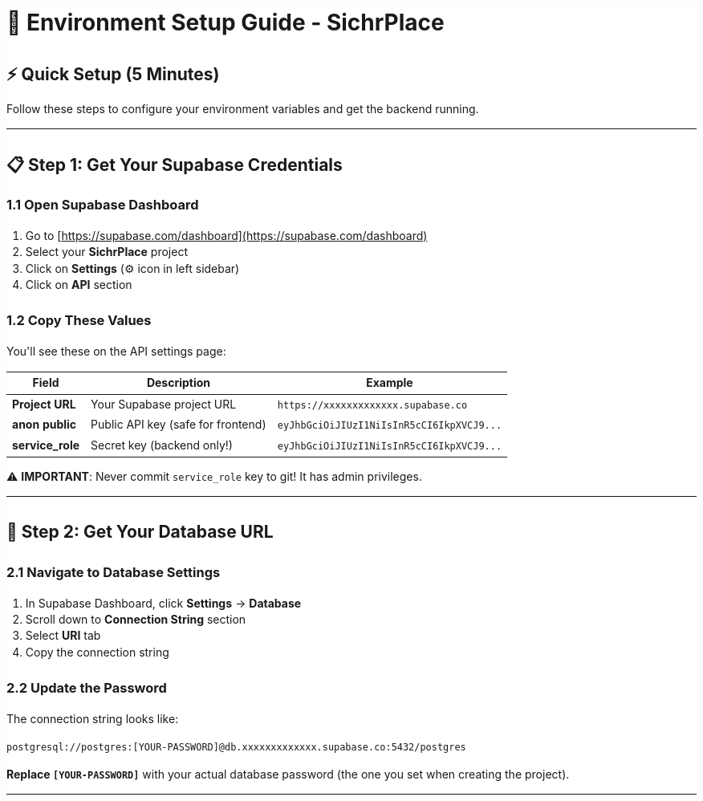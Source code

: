 # 🔐 Environment Setup Guide - SichrPlace

## ⚡ Quick Setup (5 Minutes)

Follow these steps to configure your environment variables and get the backend running.

---

## 📋 Step 1: Get Your Supabase Credentials

### 1.1 Open Supabase Dashboard
1. Go to [https://supabase.com/dashboard](https://supabase.com/dashboard)
2. Select your **SichrPlace** project
3. Click on **Settings** (⚙️ icon in left sidebar)
4. Click on **API** section

### 1.2 Copy These Values
You'll see these on the API settings page:

| Field | Description | Example |
|-------|-------------|---------|
| **Project URL** | Your Supabase project URL | `https://xxxxxxxxxxxxx.supabase.co` |
| **anon public** | Public API key (safe for frontend) | `eyJhbGciOiJIUzI1NiIsInR5cCI6IkpXVCJ9...` |
| **service_role** | Secret key (backend only!) | `eyJhbGciOiJIUzI1NiIsInR5cCI6IkpXVCJ9...` |

⚠️ **IMPORTANT**: Never commit `service_role` key to git! It has admin privileges.

---

## 📝 Step 2: Get Your Database URL

### 2.1 Navigate to Database Settings
1. In Supabase Dashboard, click **Settings** → **Database**
2. Scroll down to **Connection String** section
3. Select **URI** tab
4. Copy the connection string

### 2.2 Update the Password
The connection string looks like:
```
postgresql://postgres:[YOUR-PASSWORD]@db.xxxxxxxxxxxxx.supabase.co:5432/postgres
```

**Replace `[YOUR-PASSWORD]`** with your actual database password (the one you set when creating the project).

---
